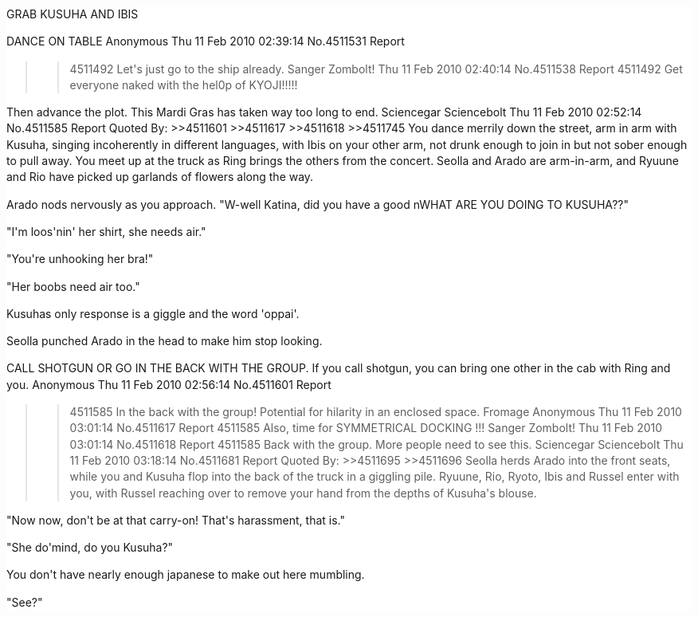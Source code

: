 GRAB KUSUHA AND IBIS

DANCE ON TABLE
Anonymous Thu 11 Feb 2010 02:39:14 No.4511531 Report
>>4511492
Let's just go to the ship already.
Sanger Zombolt! Thu 11 Feb 2010 02:40:14 No.4511538 Report
>>4511492
Get everyone naked with the hel0p of KYOJI!!!!!

Then advance the plot. This Mardi Gras has taken way too long to end.
Sciencegar Sciencebolt Thu 11 Feb 2010 02:52:14 No.4511585 Report
Quoted By: >>4511601 >>4511617 >>4511618 >>4511745
You dance merrily down the street, arm in arm with Kusuha, singing incoherently in different languages, with Ibis on your other arm, not drunk enough to join in but not sober enough to pull away. You meet up at the truck as Ring brings the others from the concert. Seolla and Arado are arm-in-arm, and Ryuune and Rio have picked up garlands of flowers along the way.

Arado nods nervously as you approach. "W-well Katina, did you have a good nWHAT ARE YOU DOING TO KUSUHA??"

"I'm loos'nin' her shirt, she needs air."

"You're unhooking her bra!"

"Her boobs need air too."

Kusuhas only response is a giggle and the word 'oppai'.

Seolla punched Arado in the head to make him stop looking.

CALL SHOTGUN OR GO IN THE BACK WITH THE GROUP. If you call shotgun, you can bring one other in the cab with Ring and you.
Anonymous Thu 11 Feb 2010 02:56:14 No.4511601 Report
>>4511585
In the back with the group! Potential for hilarity in an enclosed space.
Fromage
Anonymous Thu 11 Feb 2010 03:01:14 No.4511617 Report
>>4511585
Also, time for SYMMETRICAL DOCKING !!!
Sanger Zombolt! Thu 11 Feb 2010 03:01:14 No.4511618 Report
>>4511585
Back with the group. More people need to see this.
Sciencegar Sciencebolt Thu 11 Feb 2010 03:18:14 No.4511681 Report
Quoted By: >>4511695 >>4511696
Seolla herds Arado into the front seats, while you and Kusuha flop into the back of the truck in a giggling pile. Ryuune, Rio, Ryoto, Ibis and Russel enter with you, with Russel reaching over to remove your hand from the depths of Kusuha's blouse.

"Now now, don't be at that carry-on! That's harassment, that is."

"She do'mind, do you Kusuha?"

You don't have nearly enough japanese to make out here mumbling.

"See?"
